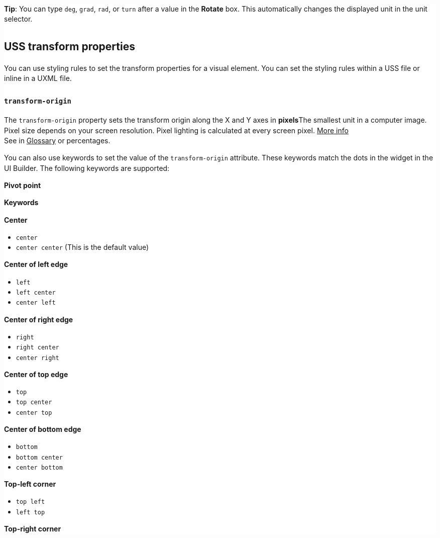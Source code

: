 **Tip**: You can type `deg`, `grad`, `rad`, or `turn` after a value in the **Rotate** box. This automatically changes the displayed unit in the unit selector.

USS transform properties
------------------------

You can use styling rules to set the transform properties for a visual element. You can set the styling rules within a USS file or inline in a UXML file.

### `transform-origin`

The `transform-origin` property sets the transform origin along the X and Y axes in **pixels**The smallest unit in a computer image. Pixel size depends on your screen resolution. Pixel lighting is calculated at every screen pixel. [More info](ShadowPerformance.html)  
See in [Glossary](Glossary.html#pixel) or percentages.

You can also use keywords to set the value of the `transform-origin` attribute. These keywords match the dots in the widget in the UI Builder. The following keywords are supported:

 

**Pivot point**

**Keywords**

**Center**

*   `center`
*   `center center` (This is the default value)

**Center of left edge**

*   `left`
*   `left center`
*   `center left`

**Center of right edge**

*   `right`
*   `right center`
*   `center right`

**Center of top edge**

*   `top`
*   `top center`
*   `center top`

**Center of bottom edge**

*   `bottom`
*   `bottom center`
*   `center bottom`

**Top-left corner**

*   `top left`
*   `left top`

**Top-right corner**
